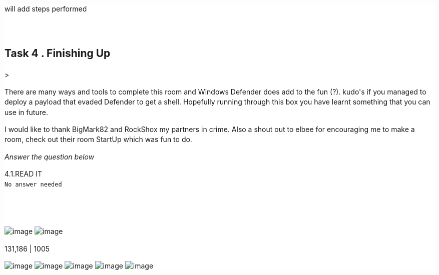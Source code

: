 
<p>will add steps performed</p>


<br>
<h2>Task 4 . Finishing Up</h2>
><p>There are many ways and tools to complete this room and Windows Defender does add to the fun (?). kudo's if you managed to deploy a payload that evaded Defender to get a shell. Hopefully running through this box you have learnt something that you can use in future.<br>

I would like to thank BigMark82 and RockShox my partners in crime. Also a shout out to elbee for encouraging me to make a room, check out their room StartUp which was fun to do.</p>

<p><em>Answer the question below</em></p>

<p>4.1.READ IT<br>
<code>No answer needed</code></p>

<br>
<br>
<br>



<img width="1907" height="895" alt="image" src="https://github.com/user-attachments/assets/e0a40a03-5714-4e44-a940-4d2b3c4cfed9" />

<img width="1906" height="887" alt="image" src="https://github.com/user-attachments/assets/e31f469c-9ae4-4b92-9764-8665004bac27" />

131,186  |  1005

<img width="329" height="88" alt="image" src="https://github.com/user-attachments/assets/2418b717-6bd6-4676-8243-ed14ea6c6223" />



<img width="1897" height="890" alt="image" src="https://github.com/user-attachments/assets/52512f16-e65f-4dbd-aebd-726697bdd1ce" />


<img width="1892" height="891" alt="image" src="https://github.com/user-attachments/assets/37f915af-1521-419f-a2fa-ee8b72645f22" />

<img width="1888" height="891" alt="image" src="https://github.com/user-attachments/assets/c907ea48-4c47-421c-bfb8-49dfcdebf73f" />



<img width="1894" height="895" alt="image" src="https://github.com/user-attachments/assets/3710a490-8a90-495a-8eb7-ef2001aa1279" />






